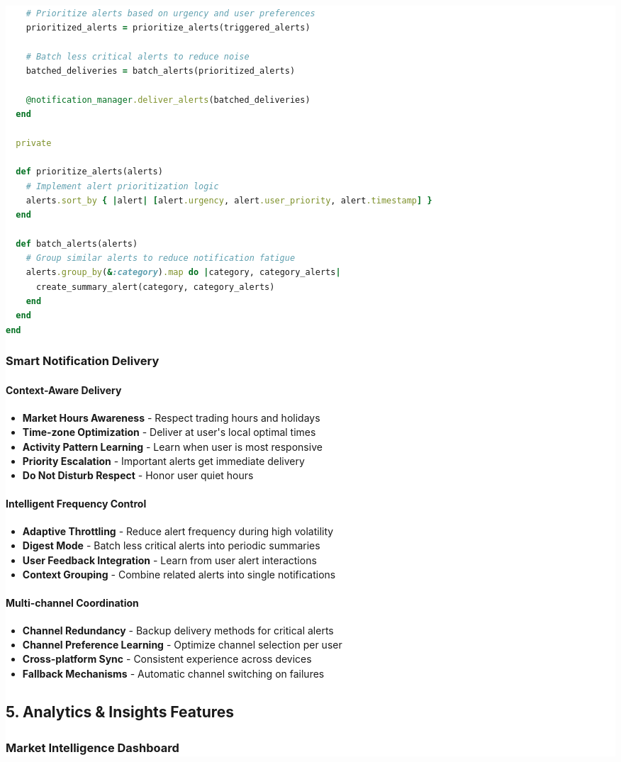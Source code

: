 ```ruby
    # Prioritize alerts based on urgency and user preferences
    prioritized_alerts = prioritize_alerts(triggered_alerts)
    
    # Batch less critical alerts to reduce noise
    batched_deliveries = batch_alerts(prioritized_alerts)
    
    @notification_manager.deliver_alerts(batched_deliveries)
  end

  private

  def prioritize_alerts(alerts)
    # Implement alert prioritization logic
    alerts.sort_by { |alert| [alert.urgency, alert.user_priority, alert.timestamp] }
  end

  def batch_alerts(alerts)
    # Group similar alerts to reduce notification fatigue
    alerts.group_by(&:category).map do |category, category_alerts|
      create_summary_alert(category, category_alerts)
    end
  end
end
```

### Smart Notification Delivery

#### Context-Aware Delivery
- **Market Hours Awareness** - Respect trading hours and holidays
- **Time-zone Optimization** - Deliver at user's local optimal times
- **Activity Pattern Learning** - Learn when user is most responsive
- **Priority Escalation** - Important alerts get immediate delivery
- **Do Not Disturb Respect** - Honor user quiet hours

#### Intelligent Frequency Control
- **Adaptive Throttling** - Reduce alert frequency during high volatility
- **Digest Mode** - Batch less critical alerts into periodic summaries
- **User Feedback Integration** - Learn from user alert interactions
- **Context Grouping** - Combine related alerts into single notifications

#### Multi-channel Coordination
- **Channel Redundancy** - Backup delivery methods for critical alerts
- **Channel Preference Learning** - Optimize channel selection per user
- **Cross-platform Sync** - Consistent experience across devices
- **Fallback Mechanisms** - Automatic channel switching on failures

## 5. Analytics & Insights Features

### Market Intelligence Dashboard
